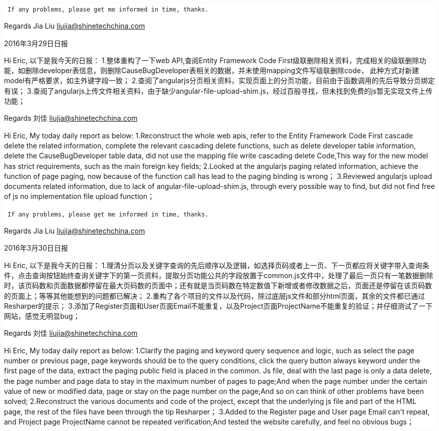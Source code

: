      If any problems, please get me informed in time, thanks.
	 
Regards 
Jia Liu 
liujia@shinetechchina.com

2016年3月29日日报

Hi Eric,
     以下是我今天的日报：
     1.整体重构了一下web API,查阅Entity Framework Code First级联删除相关资料，完成相关的级联删除功能，如删除developer表信息，则删除CauseBugDeveloper表相关的数据，并未使用mapping文件写级联删除code，
	 此种方式对新建model有严格要求，如主外键字段一致； 
     2.查阅了angularjs分页相关资料，实现页面上的分页功能，目前由于函数调用的先后导致分页绑定有误；
     3.查阅了angularjs上传文件相关资料，由于缺少angular-file-upload-shim.js，经过百般寻找，但未找到免费的js暂无实现文件上传功能；

Regards 
刘佳 
liujia@shinetechchina.com

Hi Eric,
     My today daily report as below:
     1.Reconstruct the whole web apis, refer to the Entity Framework Code First cascade delete the related information, complete the relevant cascading delete functions, such as delete developer table information, delete the CauseBugDeveloper table data, did not use the mapping file write cascading delete Code,This way for the new model has strict requirements, such as the main foreign key fields;
     2.Looked at the angularjs paging related information, achieve the function of page paging, now because of the function call has lead to the paging binding is wrong；
     3.Reviewed angularjs upload documents related information, due to lack of angular-file-upload-shim.js, through every possible way to find, but did not find free of js no implementation file upload function；

     If any problems, please get me informed in time, thanks.
	 
Regards 
Jia Liu 
liujia@shinetechchina.com

2016年3月30日日报

Hi Eric,
     以下是我今天的日报：
     1.理清分页以及关键字查询的先后顺序以及逻辑，如选择页码或者上一页、下一页都应将关键字带入查询条件，点击查询按钮始终查询关键字下的第一页资料，提取分页功能公共的字段放置于common.js文件中，处理了最后一页只有一笔数据删除时，该页码数和页面数据都停留在最大页码数的页面中；还有就是当页码数在特定数值下新增或者修改数据之后，页面还是停留在该页码数的页面上；等等其他能想到的问题都已解决；
	 2.重构了各个项目的文件以及代码，除过底层js文件和部分html页面，其余的文件都已通过Resharper的提示；
     3.添加了Register页面和User页面Email不能重复，以及Project页面ProjectName不能重复的验证；并仔细测试了一下网站，感觉无明显bug；

Regards 
刘佳 
liujia@shinetechchina.com

Hi Eric,
     My today daily report as below:
     1.Clarify the paging and keyword query sequence and logic, such as select the page number or previous page, page keywords should be to the query conditions, click the query button always keyword under the first page of the data, extract the paging public field is placed in the common. Js file, deal with the last page is only a data delete, the page number and page data to stay in the maximum number of pages to page;And when the page number under the certain value of new or modified data, page or stay on the page number on the page;And so on can think of other problems have been solved;
     2.Reconstruct the various documents and code of the project, except that the underlying js file and part of the HTML page, the rest of the files have been through the tip Resharper；
     3.Added to the Register page and User page Email can't repeat, and Project page ProjectName cannot be repeated verification;And tested the website carefully, and feel no obvious bugs；
